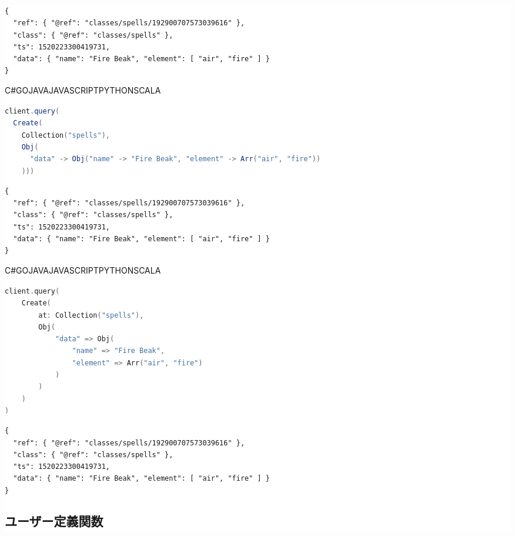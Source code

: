 ```none
{
  "ref": { "@ref": "classes/spells/192900707573039616" },
  "class": { "@ref": "classes/spells" },
  "ts": 1520223300419731,
  "data": { "name": "Fire Beak", "element": [ "air", "fire" ] }
}
```

C#GOJAVAJAVASCRIPTPYTHONSCALA

```scala
client.query(
  Create(
    Collection("spells"),
    Obj(
      "data" -> Obj("name" -> "Fire Beak", "element" -> Arr("air", "fire"))
    )))
```

```none
{
  "ref": { "@ref": "classes/spells/192900707573039616" },
  "class": { "@ref": "classes/spells" },
  "ts": 1520223300419731,
  "data": { "name": "Fire Beak", "element": [ "air", "fire" ] }
}
```

C#GOJAVAJAVASCRIPTPYTHONSCALA

```swift
client.query(
    Create(
        at: Collection("spells"),
        Obj(
            "data" => Obj(
                "name" => "Fire Beak",
                "element" => Arr("air", "fire")
            )
        )
    )
)
```

```none
{
  "ref": { "@ref": "classes/spells/192900707573039616" },
  "class": { "@ref": "classes/spells" },
  "ts": 1520223300419731,
  "data": { "name": "Fire Beak", "element": [ "air", "fire" ] }
}
```

## [](#udf)ユーザー定義関数
